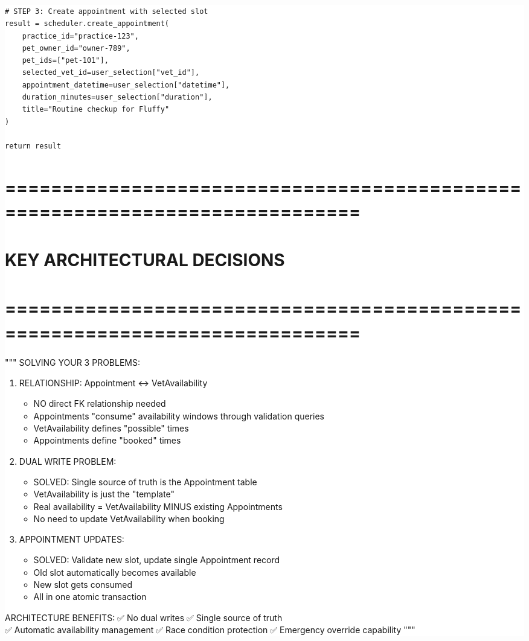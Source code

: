     # STEP 3: Create appointment with selected slot
    result = scheduler.create_appointment(
        practice_id="practice-123",
        pet_owner_id="owner-789",
        pet_ids=["pet-101"],
        selected_vet_id=user_selection["vet_id"],
        appointment_datetime=user_selection["datetime"],
        duration_minutes=user_selection["duration"],
        title="Routine checkup for Fluffy"
    )
    
    return result

# ============================================================================
# KEY ARCHITECTURAL DECISIONS
# ============================================================================

"""
SOLVING YOUR 3 PROBLEMS:

1. RELATIONSHIP: Appointment <-> VetAvailability
   - NO direct FK relationship needed
   - Appointments "consume" availability windows through validation queries
   - VetAvailability defines "possible" times
   - Appointments define "booked" times

2. DUAL WRITE PROBLEM: 
   - SOLVED: Single source of truth is the Appointment table
   - VetAvailability is just the "template" 
   - Real availability = VetAvailability MINUS existing Appointments
   - No need to update VetAvailability when booking

3. APPOINTMENT UPDATES:
   - SOLVED: Validate new slot, update single Appointment record
   - Old slot automatically becomes available
   - New slot gets consumed
   - All in one atomic transaction

ARCHITECTURE BENEFITS:
✅ No dual writes
✅ Single source of truth  
✅ Automatic availability management
✅ Race condition protection
✅ Emergency override capability
"""
